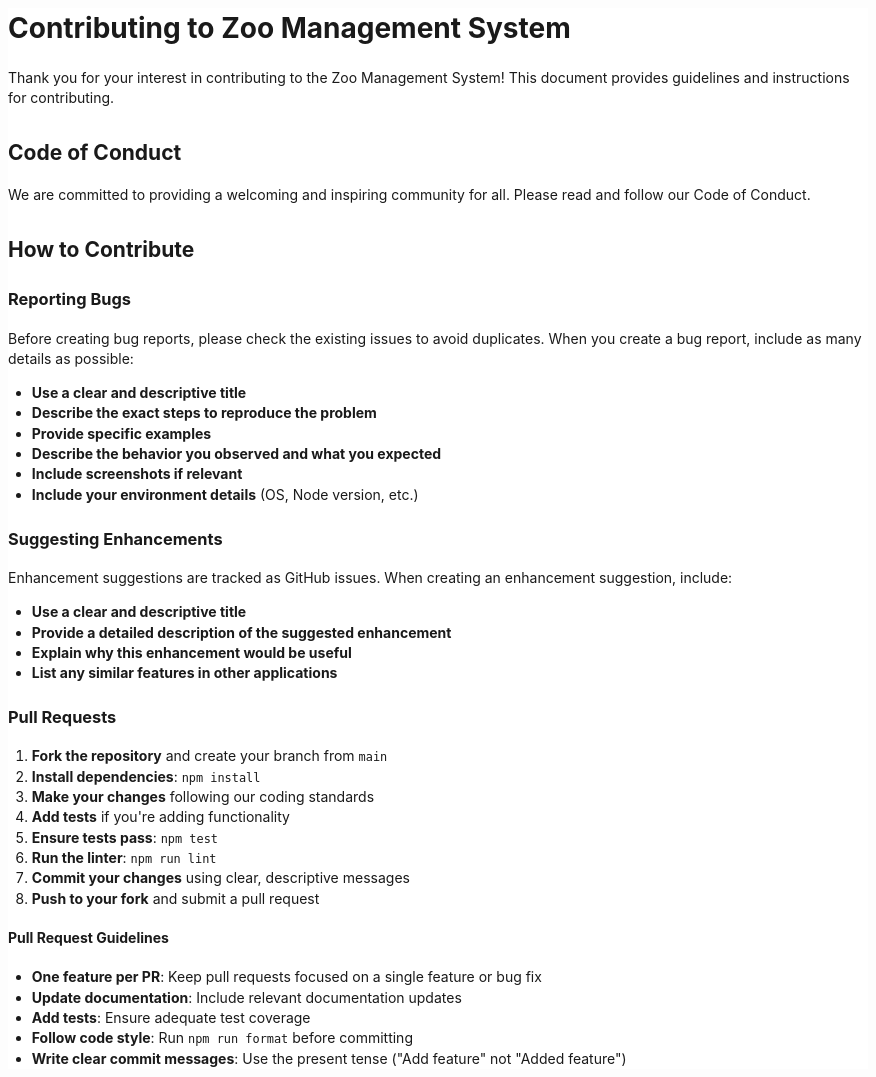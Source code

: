 # Contributing to Zoo Management System

Thank you for your interest in contributing to the Zoo Management System! This document provides guidelines and instructions for contributing.

## Code of Conduct

We are committed to providing a welcoming and inspiring community for all. Please read and follow our Code of Conduct.

## How to Contribute

### Reporting Bugs

Before creating bug reports, please check the existing issues to avoid duplicates. When you create a bug report, include as many details as possible:

- **Use a clear and descriptive title**
- **Describe the exact steps to reproduce the problem**
- **Provide specific examples**
- **Describe the behavior you observed and what you expected**
- **Include screenshots if relevant**
- **Include your environment details** (OS, Node version, etc.)

### Suggesting Enhancements

Enhancement suggestions are tracked as GitHub issues. When creating an enhancement suggestion, include:

- **Use a clear and descriptive title**
- **Provide a detailed description of the suggested enhancement**
- **Explain why this enhancement would be useful**
- **List any similar features in other applications**

### Pull Requests

1. **Fork the repository** and create your branch from `main`
2. **Install dependencies**: `npm install`
3. **Make your changes** following our coding standards
4. **Add tests** if you're adding functionality
5. **Ensure tests pass**: `npm test`
6. **Run the linter**: `npm run lint`
7. **Commit your changes** using clear, descriptive messages
8. **Push to your fork** and submit a pull request

#### Pull Request Guidelines

- **One feature per PR**: Keep pull requests focused on a single feature or bug fix
- **Update documentation**: Include relevant documentation updates
- **Add tests**: Ensure adequate test coverage
- **Follow code style**: Run `npm run format` before committing
- **Write clear commit messages**: Use the present tense ("Add feature" not "Added feature")
